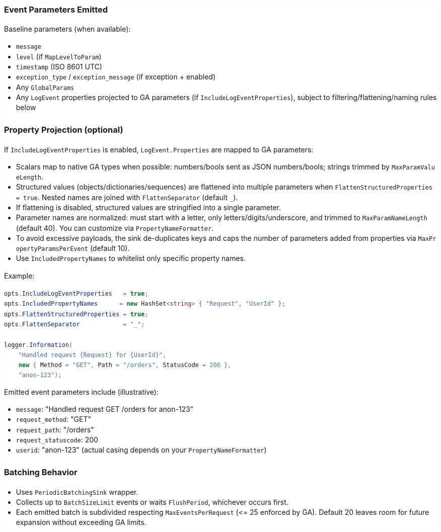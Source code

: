 
### Event Parameters Emitted

Baseline parameters (when available):

- `message`
- `level` (if `MapLevelToParam`)
- `timestamp` (ISO 8601 UTC)
- `exception_type` / `exception_message` (if exception + enabled)
- Any `GlobalParams`
- Any `LogEvent` properties projected to GA parameters (if `IncludeLogEventProperties`), subject to filtering/flattening/naming rules below

### Property Projection (optional)

If `IncludeLogEventProperties` is enabled, `LogEvent.Properties` are mapped to GA parameters:

- Scalars map to native GA types when possible: numbers/bools sent as JSON numbers/bools; strings trimmed by `MaxParamValueLength`.
- Structured values (objects/dictionaries/sequences) are flattened into multiple parameters when `FlattenStructuredProperties = true`. Nested names are joined with `FlattenSeparator` (default `_`).
- If flattening is disabled, structured values are stringified into a single parameter.
- Parameter names are normalized: must start with a letter, only letters/digits/underscore, and trimmed to `MaxParamNameLength` (default 40). You can customize via `PropertyNameFormatter`.
- To avoid excessive payloads, the sink de-duplicates keys and caps the number of parameters added from properties via `MaxPropertyParamsPerEvent` (default 10).
- Use `IncludedPropertyNames` to whitelist only specific property names.

Example:

```csharp
opts.IncludeLogEventProperties   = true;
opts.IncludedPropertyNames      = new HashSet<string> { "Request", "UserId" };
opts.FlattenStructuredProperties = true;
opts.FlattenSeparator            = "_";

logger.Information(
    "Handled request {Request} for {UserId}",
    new { Method = "GET", Path = "/orders", StatusCode = 200 },
    "anon-123");
```

Emitted event parameters include (illustrative):

- `message`: "Handled request GET /orders for anon-123"
- `request_method`: "GET"
- `request_path`: "/orders"
- `request_statuscode`: 200
- `userid`: "anon-123" (actual casing depends on your `PropertyNameFormatter`)

### Batching Behavior

- Uses `PeriodicBatchingSink` wrapper.
- Collects up to `BatchSizeLimit` events or waits `FlushPeriod`, whichever occurs first.
- Each emitted batch is subdivided respecting `MaxEventsPerRequest` (<= 25 enforced by GA). Default 20 leaves room for future expansion without exceeding GA limits.
